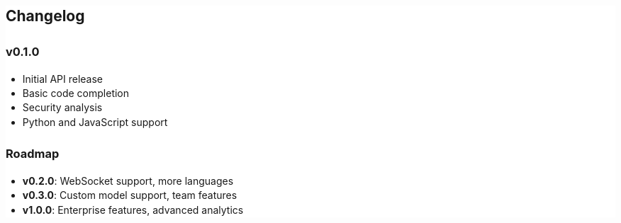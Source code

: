 ## Changelog

### v0.1.0
- Initial API release
- Basic code completion
- Security analysis
- Python and JavaScript support

### Roadmap

- **v0.2.0**: WebSocket support, more languages
- **v0.3.0**: Custom model support, team features
- **v1.0.0**: Enterprise features, advanced analytics